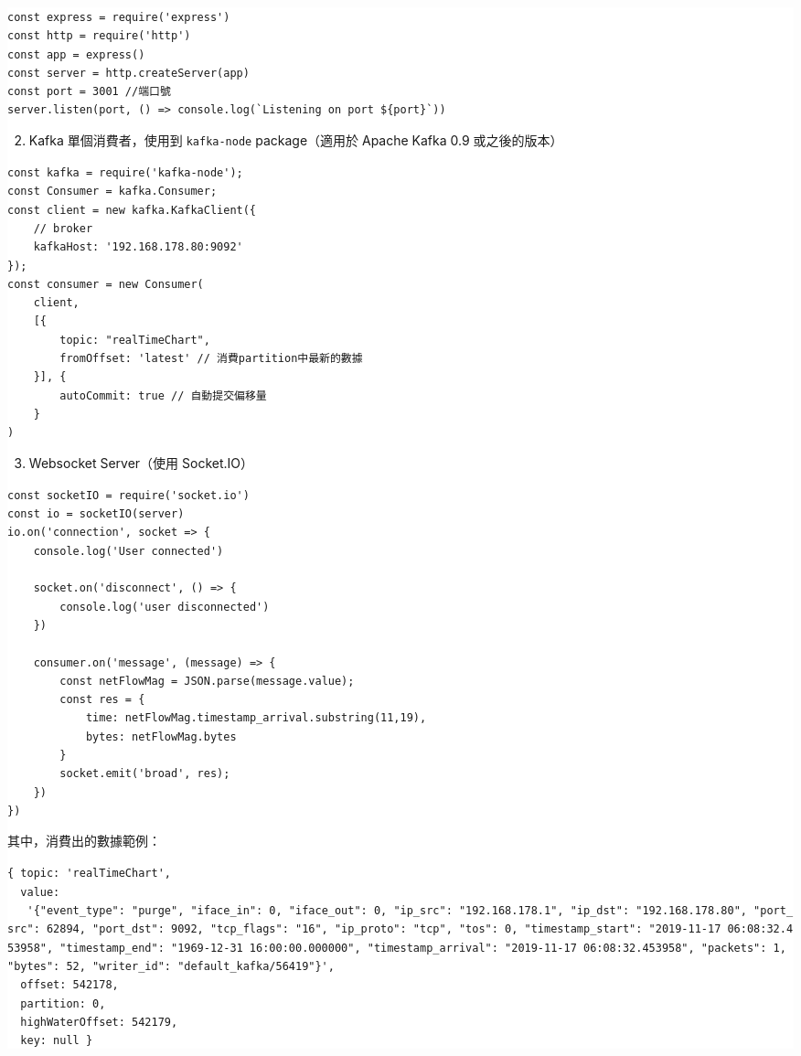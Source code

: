 ```
const express = require('express')
const http = require('http')
const app = express()
const server = http.createServer(app)
const port = 3001 //端口號
server.listen(port, () => console.log(`Listening on port ${port}`))
```
2. Kafka 單個消費者，使用到
`
kafka-node
`
package（適用於 Apache Kafka 0.9 或之後的版本）  

```
const kafka = require('kafka-node');
const Consumer = kafka.Consumer;
const client = new kafka.KafkaClient({
    // broker
    kafkaHost: '192.168.178.80:9092'
});
const consumer = new Consumer(
    client,
    [{
        topic: "realTimeChart",
        fromOffset: 'latest' // 消費partition中最新的數據
    }], {
        autoCommit: true // 自動提交偏移量
    }
)
```
3. Websocket Server（使用 Socket.IO）  

```
const socketIO = require('socket.io')
const io = socketIO(server)
io.on('connection', socket => {
    console.log('User connected')

    socket.on('disconnect', () => {
        console.log('user disconnected')
    })

    consumer.on('message', (message) => {
        const netFlowMag = JSON.parse(message.value);
        const res = {
            time: netFlowMag.timestamp_arrival.substring(11,19),
            bytes: netFlowMag.bytes
        }
        socket.emit('broad', res);
    })
})
```
其中，消費出的數據範例：
```
{ topic: 'realTimeChart',
  value:
   '{"event_type": "purge", "iface_in": 0, "iface_out": 0, "ip_src": "192.168.178.1", "ip_dst": "192.168.178.80", "port_src": 62894, "port_dst": 9092, "tcp_flags": "16", "ip_proto": "tcp", "tos": 0, "timestamp_start": "2019-11-17 06:08:32.453958", "timestamp_end": "1969-12-31 16:00:00.000000", "timestamp_arrival": "2019-11-17 06:08:32.453958", "packets": 1, "bytes": 52, "writer_id": "default_kafka/56419"}',
  offset: 542178,
  partition: 0,
  highWaterOffset: 542179,
  key: null }
```